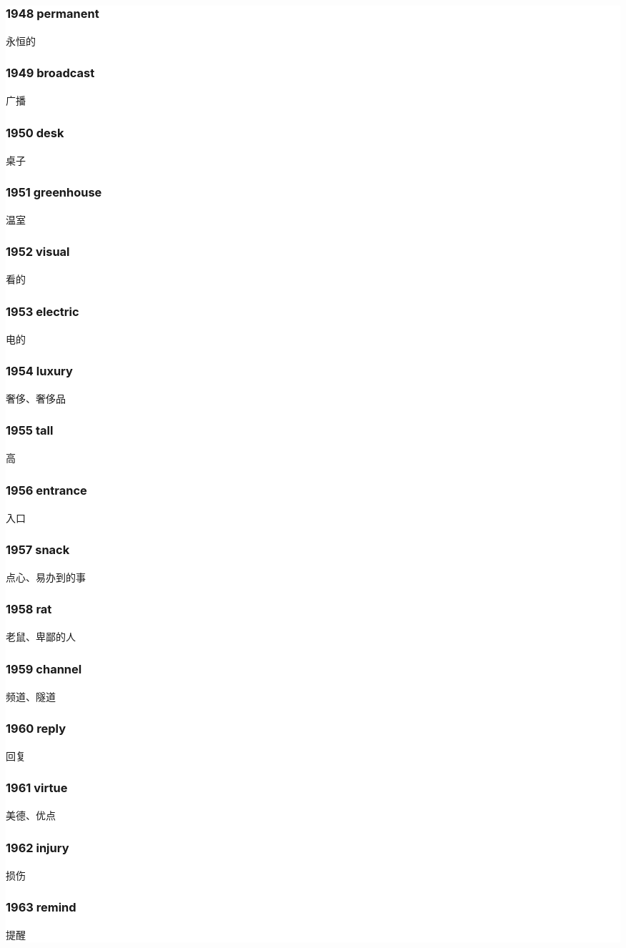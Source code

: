 ### 1948 permanent
永恒的

### 1949 broadcast
广播

### 1950 desk
桌子

### 1951 greenhouse
温室

### 1952 visual
看的

### 1953 electric
电的

### 1954 luxury
奢侈、奢侈品

### 1955 tall
高

### 1956 entrance
入口

### 1957 snack
点心、易办到的事

### 1958 rat
老鼠、卑鄙的人

### 1959 channel
频道、隧道

### 1960 reply
回复

### 1961 virtue
美德、优点

### 1962 injury
损伤

### 1963 remind
提醒
